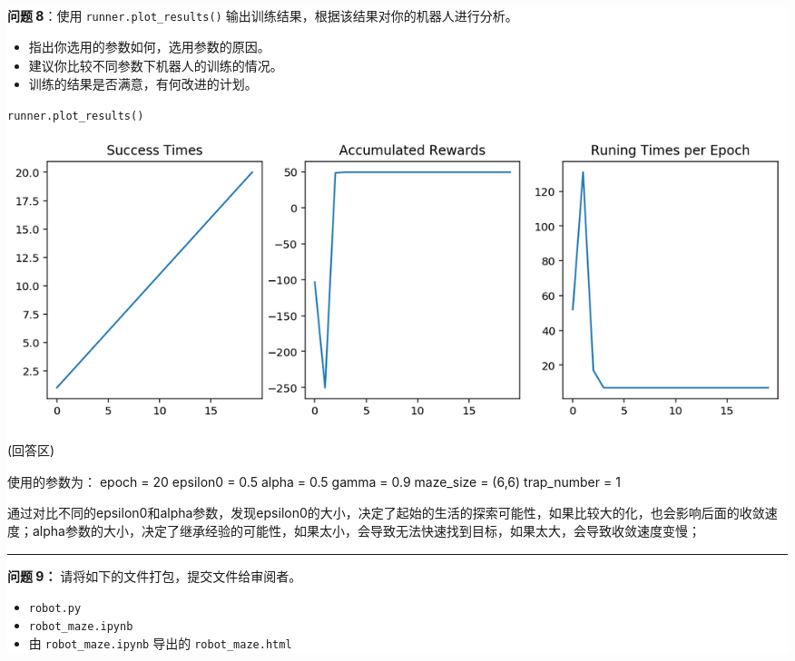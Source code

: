 
**问题 8**：使用 `runner.plot_results()` 输出训练结果，根据该结果对你的机器人进行分析。

- 指出你选用的参数如何，选用参数的原因。
- 建议你比较不同参数下机器人的训练的情况。
- 训练的结果是否满意，有何改进的计划。


```python
runner.plot_results()
```


![png](output_25_0.png)


(回答区)

使用的参数为：
epoch = 20
epsilon0 = 0.5
alpha = 0.5
gamma = 0.9
maze_size = (6,6)
trap_number = 1

通过对比不同的epsilon0和alpha参数，发现epsilon0的大小，决定了起始的生活的探索可能性，如果比较大的化，也会影响后面的收敛速度；alpha参数的大小，决定了继承经验的可能性，如果太小，会导致无法快速找到目标，如果太大，会导致收敛速度变慢；

---

**问题 9：** 请将如下的文件打包，提交文件给审阅者。

- `robot.py`
- `robot_maze.ipynb`
- 由 `robot_maze.ipynb` 导出的 `robot_maze.html`
